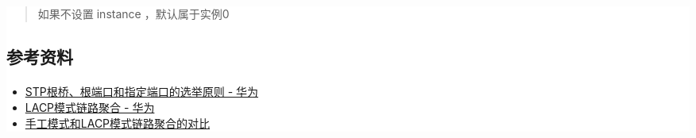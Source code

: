 > 如果不设置 instance ，默认属于实例0



## 参考资料

- [STP根桥、根端口和指定端口的选举原则 - 华为](https://support.huawei.com/enterprise/zh/doc/EDOC1100301637/709742de#ZH-CN_CONCEPT_0177103079)
- [LACP模式链路聚合 - 华为](https://support.huawei.com/enterprise/zh/doc/EDOC1100301637?section=j028)
- [手工模式和LACP模式链路聚合的对比](https://support.huawei.com/enterprise/zh/doc/EDOC1100301637/1351cab0)
